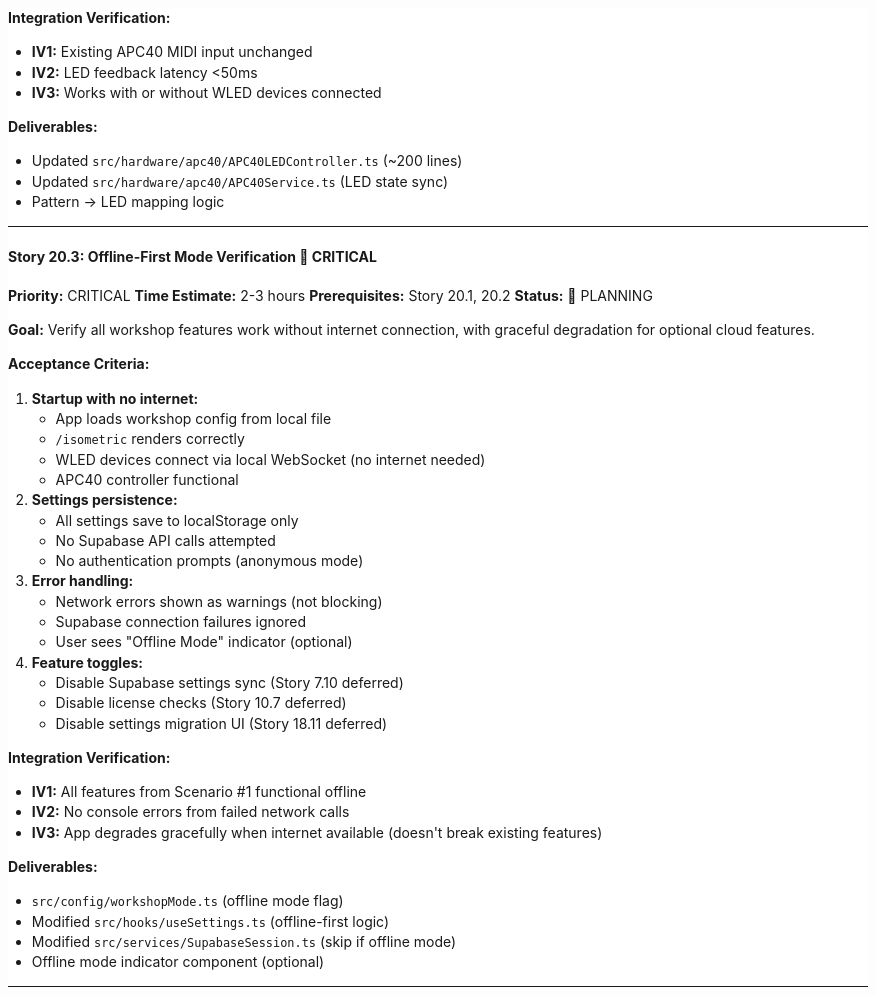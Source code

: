 **Integration Verification:**
- **IV1:** Existing APC40 MIDI input unchanged
- **IV2:** LED feedback latency <50ms
- **IV3:** Works with or without WLED devices connected

**Deliverables:**
- Updated `src/hardware/apc40/APC40LEDController.ts` (~200 lines)
- Updated `src/hardware/apc40/APC40Service.ts` (LED state sync)
- Pattern → LED mapping logic

---

#### **Story 20.3: Offline-First Mode Verification** 🔴 **CRITICAL**
**Priority:** CRITICAL
**Time Estimate:** 2-3 hours
**Prerequisites:** Story 20.1, 20.2
**Status:** 📝 PLANNING

**Goal:** Verify all workshop features work without internet connection, with graceful degradation for optional cloud features.

**Acceptance Criteria:**
1. **Startup with no internet:**
   - App loads workshop config from local file
   - `/isometric` renders correctly
   - WLED devices connect via local WebSocket (no internet needed)
   - APC40 controller functional
2. **Settings persistence:**
   - All settings save to localStorage only
   - No Supabase API calls attempted
   - No authentication prompts (anonymous mode)
3. **Error handling:**
   - Network errors shown as warnings (not blocking)
   - Supabase connection failures ignored
   - User sees "Offline Mode" indicator (optional)
4. **Feature toggles:**
   - Disable Supabase settings sync (Story 7.10 deferred)
   - Disable license checks (Story 10.7 deferred)
   - Disable settings migration UI (Story 18.11 deferred)

**Integration Verification:**
- **IV1:** All features from Scenario #1 functional offline
- **IV2:** No console errors from failed network calls
- **IV3:** App degrades gracefully when internet available (doesn't break existing features)

**Deliverables:**
- `src/config/workshopMode.ts` (offline mode flag)
- Modified `src/hooks/useSettings.ts` (offline-first logic)
- Modified `src/services/SupabaseSession.ts` (skip if offline mode)
- Offline mode indicator component (optional)

---
